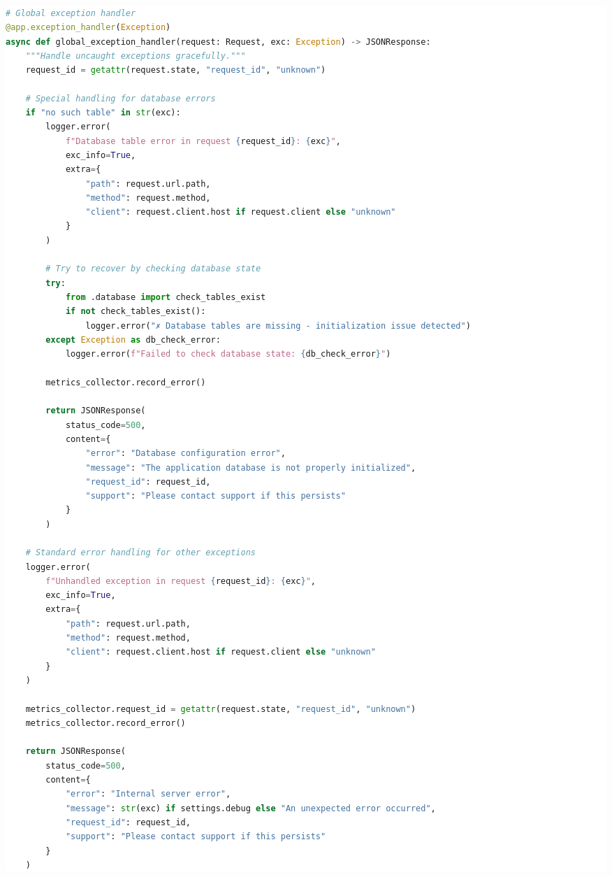 ```python
# Global exception handler
@app.exception_handler(Exception)
async def global_exception_handler(request: Request, exc: Exception) -> JSONResponse:
    """Handle uncaught exceptions gracefully."""
    request_id = getattr(request.state, "request_id", "unknown")
    
    # Special handling for database errors
    if "no such table" in str(exc):
        logger.error(
            f"Database table error in request {request_id}: {exc}",
            exc_info=True,
            extra={
                "path": request.url.path,
                "method": request.method,
                "client": request.client.host if request.client else "unknown"
            }
        )
        
        # Try to recover by checking database state
        try:
            from .database import check_tables_exist
            if not check_tables_exist():
                logger.error("✗ Database tables are missing - initialization issue detected")
        except Exception as db_check_error:
            logger.error(f"Failed to check database state: {db_check_error}")
        
        metrics_collector.record_error()
        
        return JSONResponse(
            status_code=500,
            content={
                "error": "Database configuration error",
                "message": "The application database is not properly initialized",
                "request_id": request_id,
                "support": "Please contact support if this persists"
            }
        )
    
    # Standard error handling for other exceptions
    logger.error(
        f"Unhandled exception in request {request_id}: {exc}",
        exc_info=True,
        extra={
            "path": request.url.path,
            "method": request.method,
            "client": request.client.host if request.client else "unknown"
        }
    )
    
    metrics_collector.request_id = getattr(request.state, "request_id", "unknown")
    metrics_collector.record_error()
    
    return JSONResponse(
        status_code=500,
        content={
            "error": "Internal server error",
            "message": str(exc) if settings.debug else "An unexpected error occurred",
            "request_id": request_id,
            "support": "Please contact support if this persists"
        }
    )


```